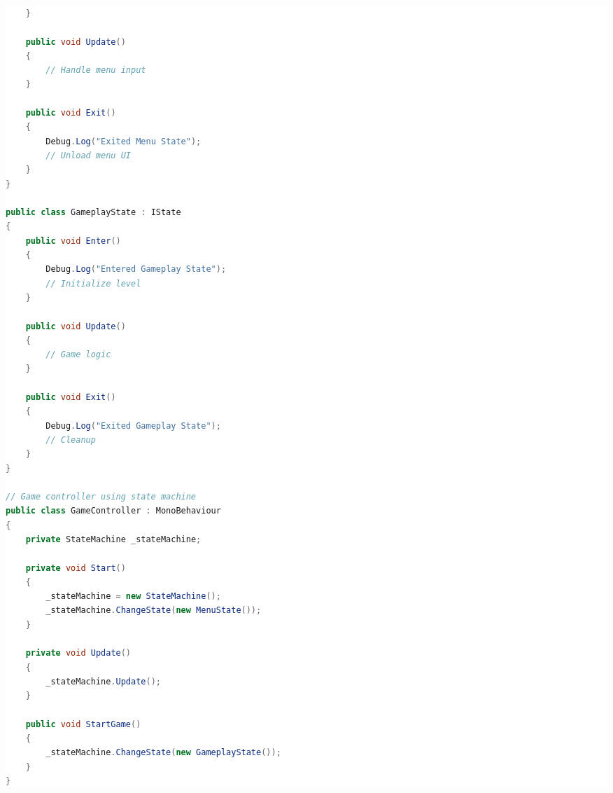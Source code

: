 ```csharp
    }

    public void Update()
    {
        // Handle menu input
    }

    public void Exit()
    {
        Debug.Log("Exited Menu State");
        // Unload menu UI
    }
}

public class GameplayState : IState
{
    public void Enter()
    {
        Debug.Log("Entered Gameplay State");
        // Initialize level
    }

    public void Update()
    {
        // Game logic
    }

    public void Exit()
    {
        Debug.Log("Exited Gameplay State");
        // Cleanup
    }
}

// Game controller using state machine
public class GameController : MonoBehaviour
{
    private StateMachine _stateMachine;

    private void Start()
    {
        _stateMachine = new StateMachine();
        _stateMachine.ChangeState(new MenuState());
    }

    private void Update()
    {
        _stateMachine.Update();
    }

    public void StartGame()
    {
        _stateMachine.ChangeState(new GameplayState());
    }
}
```
